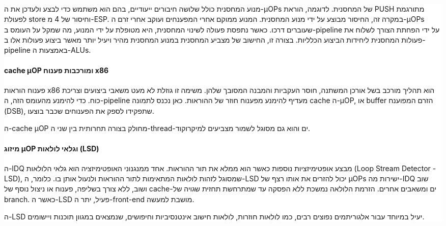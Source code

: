 מנוע המחסנית כולל שלושה חיבורים ייעודיים, בהם הוא משתמש כדי לבצע ולעדכן את ה-µOPs של המחסנית. לדוגמה, הוראת PUSH מתורגמת לפעולת store וחיסור של 4 מ-ESP. במקרה זה, החיסור מבוצע על ידי מנוע המחסנית. המנוע ממוקם אחרי המפענחים ועוקב אחרי זרם ה-µOPs שעוברים דרכו. כאשר נתפסת פעולה לשינוי המחסנית, היא מטופלת על ידי המנוע, מה שמקל על העומס ב-pipeline על ידי הפחתת הצורך לשלוח את פעולות המחסנית ליחידות הביצוע הכלליות. בצורה זו, החישוב של מצביע המחסנית במנוע המחסנית מהיר ויעיל יותר מאשר ביצוע פעולות אלו ב-pipeline באמצעות ה-ALUs.


#### cache µOP ומורכבות פענוח x86

פענוח הוראות x86 הוא תהליך מורכב בשל אורכן המשתנה, חוסר העקביות והמבנה המסובך שלהן. משימה זו גוזלת לא מעט משאבי ביצועים וצריכת כוח. כדי להימנע מהעומס הזה, ה-pipeline מעדיף להימנע מפענוח חוזר של ההוראות. כאן נכנס לתמונה cache ה-µOP, או buffer הזרם המפוענח (DSB), שתפקידו לספק את הפענוחים שכבר בוצעו.

ה-cache µOP מחולק בצורה תחרותית בין שני ה-thread-ים והוא גם מסוגל לשמור מצביעים למיקרוקוד.

#### מיזוג µOP וגלאי לולאות (LSD)

ה-IDQ מבצע אופטימיזציות נוספות כאשר הוא ממלא את תור ההוראות. אחד ממנגנוני האופטימיזציה הוא גלאי הלולאות (Loop Stream Detector - LSD), שמסוגל לזהות לולאות המתאימות לתור ההוראות ולנעול אותן בו. כלומר, ה-LSD יכול להזרים את אותו רצף של µOPs ישירות מה-IDQ שוב ושוב, ללא צורך בשליפה, פענוח או ניצול נוסף של cache-ים ומשאבים אחרים. הזרמת הלולאה נמשכת ללא הפסקה עד שמתרחשת תחזית שגויה של branch. כאשר ה-LSD פעיל, יתר ה-front-end מושבת למעשה.

ה-LSD יעיל במיוחד עבור אלגוריתמים נפוצים רבים, כמו לולאות חוזרות, לולאות חישוב אינטנסיביות וחיפושים, שנמצאים במגוון תוכנות ויישומים.


